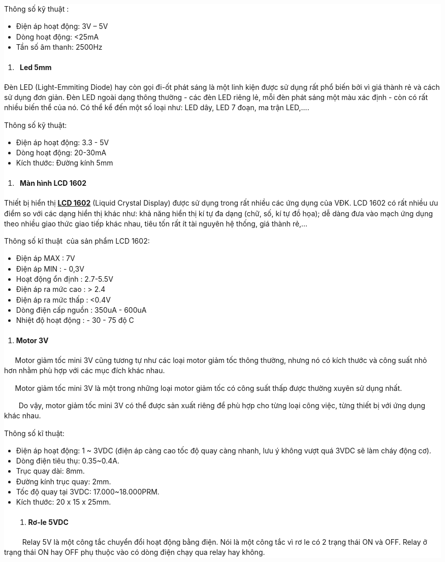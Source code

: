 Thông số kỹ thuật :

- Điện áp hoạt động: 3V – 5V
- Dòng hoạt động: <25mA
- Tần số âm thanh: 2500Hz

1. #### ` `**<a name="_toc141495614"></a>Led 5mm**
Đèn LED (Light-Emmiting Diode) hay còn gọi đi-ốt phát sáng là một linh kiện được sử dụng rất phổ biến bởi vì giá thành rẻ và cách sử dụng đơn giản. Đèn LED ngoài dạng thông thường - các đèn LED riêng lẻ, mỗi đèn phát sáng một màu xác định - còn có rất nhiều biến thể của nó. Có thể kể đến một số loại như: LED dây, LED 7 đoạn, ma trận LED,....

Thông số kỹ thuật:

- Điện áp hoạt động: 3.3 - 5V
- Dòng hoạt động: 20-30mA
- Kích thước: Đường kính 5mm

1. #### ` `**<a name="_toc141495615"></a>Màn hình LCD 1602**
Thiết bị hiển thị [**LCD 1602**](http://www.suachualaptop24h.com/Linh-kien-laptop.html) (Liquid Crystal Display) được sử dụng trong rất nhiều các ứng dụng của VĐK. LCD 1602 có rất nhiều ưu điểm so với các dạng hiển thị khác như: khả năng hiển thị kí tự đa dạng (chữ, số, kí tự đồ họa); dễ dàng đưa vào mạch ứng dụng theo nhiều giao thức giao tiếp khác nhau, tiêu tốn rất ít tài nguyên hệ thống, giá thành rẻ,…

Thông số kĩ thuật  của sản phẩm LCD 1602:

- Điện áp MAX : 7V
- Điện áp MIN : - 0,3V
- Hoạt động ổn định : 2.7-5.5V
- Điện áp ra mức cao : > 2.4
- Điện áp ra mức thấp : <0.4V
- Dòng điện cấp nguồn : 350uA - 600uA
- Nhiệt độ hoạt động : - 30 - 75 độ C

1. #### <a name="_toc141495616"></a>**Motor 3V**
`   `Motor giảm tốc mini 3V cũng tương tự như các loại motor giảm tốc thông thường, nhưng nó có kích thước và công suất nhỏ hơn nhằm phù hợp với các mục đích khác nhau.

`   `Motor giảm tốc mini 3V là một trong những loại motor giảm tốc có công suất thấp được thường xuyên sử dụng nhất.

`    `Do vậy, motor giảm tốc mini 3V có thể được sản xuất riêng để phù hợp cho từng loại công việc, từng thiết bị với ứng dụng khác nhau.

Thông số kĩ thuật:

- Điện áp hoạt động: 1 ~ 3VDC (điện áp càng cao tốc độ quay càng nhanh, lưu ý không vượt quá 3VDC sẽ làm cháy động cơ).
- Dòng điện tiêu thụ: 0.35~0.4A.
- Trục quay dài: 8mm.
- Đường kính trục quay: 2mm.
- Tốc độ quay tại 3VDC: 17.000~18.000PRM.
- Kích thước: 20 x 15 x 25mm.
  1. #### <a name="_toc141495617"></a>**Rơ-le 5VDC**
`     `Relay 5V là một công tắc chuyển đổi hoạt động bằng điện. Nói là một công tắc vì rơ le có 2 trạng thái ON và OFF. Relay ở trạng thái ON hay OFF phụ thuộc vào có dòng điện chạy qua relay hay không.
